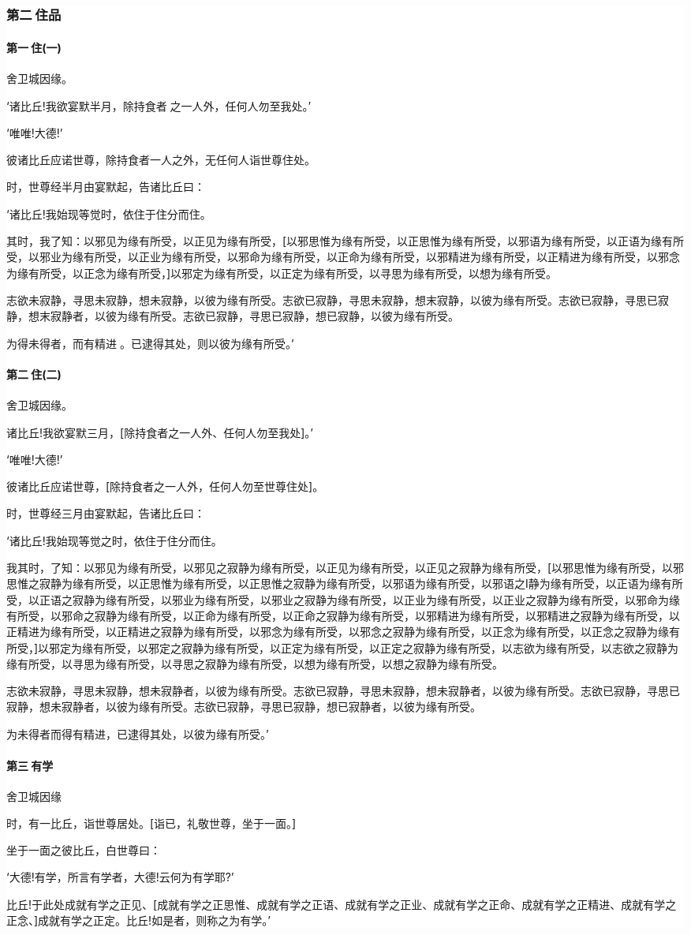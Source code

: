 ### 第二 住品

#### 第一 住(一) <a name="45_11"></a>

舍卫城因缘。

‘诸比丘!我欲宴默半月，除持食者 之一人外，任何人勿至我处。’

‘唯唯!大德!’

彼诸比丘应诺世尊，除持食者一人之外，无任何人诣世尊住处。

时，世尊经半月由宴默起，告诸比丘曰：

‘诸比丘!我始现等觉时，依住于住分而住。

其时，我了知：以邪见为缘有所受，以正见为缘有所受，[以邪思惟为缘有所受，以正思惟为缘有所受，以邪语为缘有所受，以正语为缘有所受，以邪业为缘有所受，以正业为缘有所受，以邪命为缘有所受，以正命为缘有所受，以邪精进为缘有所受，以正精进为缘有所受，以邪念为缘有所受，以正念为缘有所受，]以邪定为缘有所受，以正定为缘有所受，以寻思为缘有所受，以想为缘有所受。

志欲未寂静，寻思未寂静，想未寂静，以彼为缘有所受。志欲已寂静，寻思未寂静，想末寂静，以彼为缘有所受。志欲已寂静，寻思已寂静，想末寂静者，以彼为缘有所受。志欲已寂静，寻思已寂静，想已寂静，以彼为缘有所受。

为得未得者，而有精进 。已逮得其处，则以彼为缘有所受。’

#### 第二 住(二) <a name="45_12"></a>

舍卫城因缘。

诸比丘!我欲宴默三月，[除持食者之一人外、任何人勿至我处]。’

‘唯唯!大德!’

彼诸比丘应诺世尊，[除持食者之一人外，任何人勿至世尊住处]。

时，世尊经三月由宴默起，告诸比丘曰：

‘诸比丘!我始现等觉之时，依住于住分而住。

我其时，了知：以邪见为缘有所受，以邪见之寂静为缘有所受，以正见为缘有所受，以正见之寂静为缘有所受，[以邪思惟为缘有所受，以邪思惟之寂静为缘有所受，以正思惟为缘有所受，以正思惟之寂静为缘有所受，以邪语为缘有所受，以邪语之I静为缘有所受，以正语为缘有所受，以正语之寂静为缘有所受，以邪业为缘有所受，以邪业之寂静为缘有所受，以正业为缘有所受，以正业之寂静为缘有所受，以邪命为缘有所受，以邪命之寂静为缘有所受，以正命为缘有所受，以正命之寂静为缘有所受，以邪精进为缘有所受，以邪精进之寂静为缘有所受，以正精进为缘有所受，以正精进之寂静为缘有所受，以邪念为缘有所受，以邪念之寂静为缘有所受，以正念为缘有所受，以正念之寂静为缘有所受，]以邪定为缘有所受，以邪定之寂静为缘有所受，以正定为缘有所受，以正定之寂静为缘有所受，以志欲为缘有所受，以志欲之寂静为缘有所受，以寻思为缘有所受，以寻思之寂静为缘有所受，以想为缘有所受，以想之寂静为缘有所受。

志欲未寂静，寻思未寂静，想未寂静者，以彼为缘有所受。志欲已寂静，寻思未寂静，想未寂静者，以彼为缘有所受。志欲已寂静，寻思已寂静，想未寂静者，以彼为缘有所受。志欲已寂静，寻思已寂静，想已寂静者，以彼为缘有所受。

为未得者而得有精进，已逮得其处，以彼为缘有所受。’

#### 第三 有学 <a name="45_13"></a>

舍卫城因缘

时，有一比丘，诣世尊居处。[诣已，礼敬世尊，坐于一面。]

坐于一面之彼比丘，白世尊曰：

‘大德!有学，所言有学者，大德!云何为有学耶?’

比丘!于此处成就有学之正见、[成就有学之正思惟、成就有学之正语、成就有学之正业、成就有学之正命、成就有学之正精进、成就有学之正念、]成就有学之正定。比丘!如是者，则称之为有学。’
